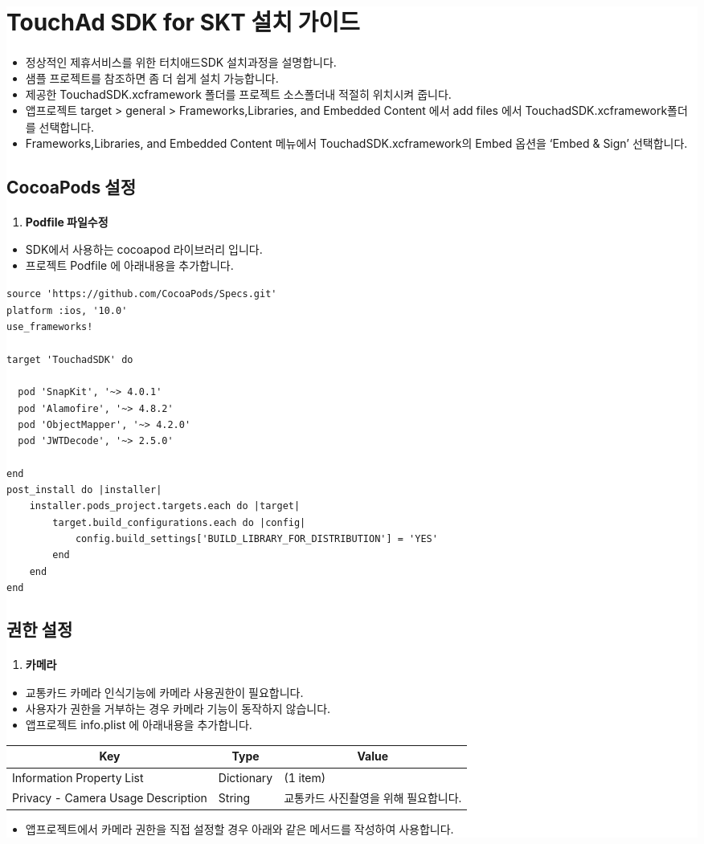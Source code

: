 #  TouchAd SDK  for SKT 설치 가이드

* 정상적인 제휴서비스를 위한 터치애드SDK 설치과정을 설명합니다.
* 샘플 프로젝트를 참조하면 좀 더 쉽게 설치 가능합니다.
* 제공한 TouchadSDK.xcframework 폴더를 프로젝트 소스폴더내 적절히 위치시켜 줍니다.
* 앱프로젝트 target > general > Frameworks,Libraries, and Embedded Content 에서 add files 에서 TouchadSDK.xcframework폴더를 선택합니다.
* Frameworks,Libraries, and Embedded Content 메뉴에서 TouchadSDK.xcframework의 Embed 옵션을 ‘Embed & Sign’ 선택합니다.


## CocoaPods 설정
1. **Podfile 파일수정**
* SDK에서 사용하는 cocoapod 라이브러리 입니다.
* 프로젝트 Podfile 에 아래내용을 추가합니다.
```
source 'https://github.com/CocoaPods/Specs.git'
platform :ios, '10.0'
use_frameworks!

target 'TouchadSDK' do

  pod 'SnapKit', '~> 4.0.1'
  pod 'Alamofire', '~> 4.8.2'
  pod 'ObjectMapper', '~> 4.2.0'
  pod 'JWTDecode', '~> 2.5.0'
  
end
post_install do |installer|
    installer.pods_project.targets.each do |target|
        target.build_configurations.each do |config|
            config.build_settings['BUILD_LIBRARY_FOR_DISTRIBUTION'] = 'YES'
        end
    end
end
```

## 권한 설정
1. **카메라**
* 교통카드 카메라 인식기능에 카메라 사용권한이 필요합니다.
* 사용자가 권한을 거부하는 경우 카메라 기능이 동작하지 않습니다.
* 앱프로젝트 info.plist 에 아래내용을 추가합니다.

| Key | Type | Value |
|---|---|---|
| Information Property List|Dictionary|(1 item)|
| Privacy - Camera Usage Description|String|교통카드 사진촬영을 위해 필요합니다.|

* 앱프로젝트에서 카메라 권한을 직접 설정할 경우 아래와 같은 메서드를 작성하여 사용합니다.
